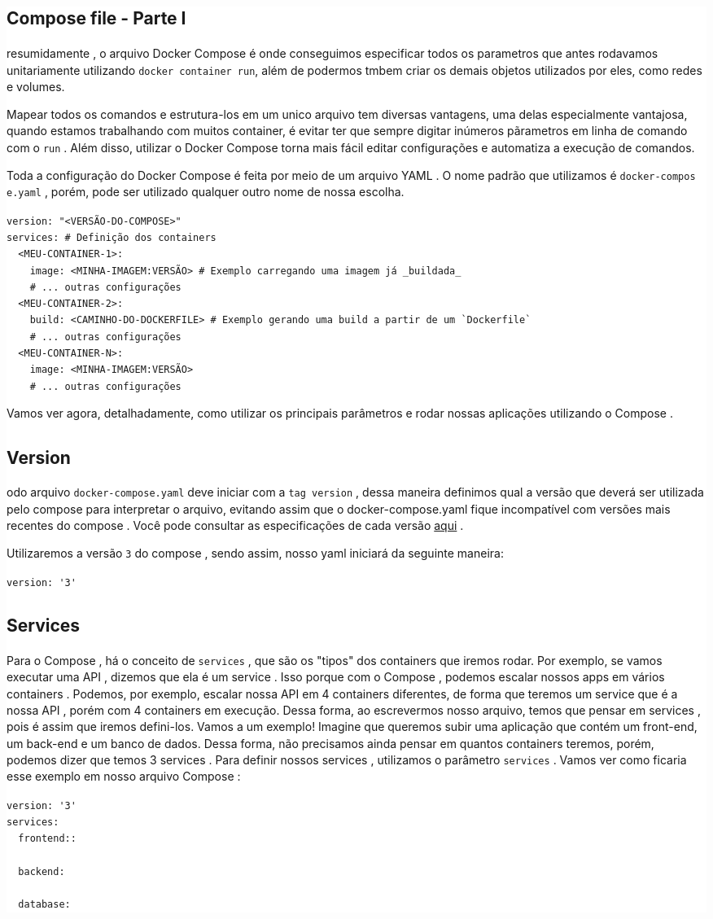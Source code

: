 ## Compose file - Parte I
resumidamente , o arquivo Docker Compose é onde conseguimos  especificar todos os parametros que antes rodavamos unitariamente utilizando `docker container run`, além de podermos tmbem criar os demais objetos utilizados por eles, como redes e volumes.

Mapear todos os comandos e estrutura-los em um unico arquivo tem diversas vantagens, uma delas especialmente vantajosa, quando estamos trabalhando com muitos container, é evitar ter que sempre digitar inúmeros pãrametros em linha de comando com o `run` . Além disso, utilizar o Docker Compose torna mais fácil editar configurações e automatiza a execução de comandos.

Toda a configuração do Docker Compose é feita por meio de um arquivo YAML . O nome padrão que utilizamos é `docker-compose.yaml` , porém, pode ser utilizado qualquer outro nome de nossa escolha.

```
version: "<VERSÃO-DO-COMPOSE>"
services: # Definição dos containers
  <MEU-CONTAINER-1>:
    image: <MINHA-IMAGEM:VERSÃO> # Exemplo carregando uma imagem já _buildada_
    # ... outras configurações
  <MEU-CONTAINER-2>:
    build: <CAMINHO-DO-DOCKERFILE> # Exemplo gerando uma build a partir de um `Dockerfile`
    # ... outras configurações
  <MEU-CONTAINER-N>:
    image: <MINHA-IMAGEM:VERSÃO>
    # ... outras configurações
```
Vamos ver agora, detalhadamente, como utilizar os principais parâmetros e rodar nossas aplicações utilizando o Compose .

## Version

odo arquivo `docker-compose.yaml` deve iniciar com a `tag version` , dessa maneira definimos qual a versão que deverá ser utilizada pelo compose para interpretar o arquivo, evitando assim que o docker-compose.yaml fique incompatível com versões mais recentes do compose .
Você pode consultar as especificações de cada versão [aqui](https://docs.docker.com/compose/compose-file/compose-versioning/#versioning) .

Utilizaremos a versão `3` do compose , sendo assim, nosso yaml iniciará da seguinte maneira:
```
version: '3'
```
## Services

Para o Compose , há o conceito de `services` , que são os "tipos" dos containers que iremos rodar. Por exemplo, se vamos executar uma API , dizemos que ela é um service . Isso porque com o Compose , podemos escalar nossos apps em vários containers .
Podemos, por exemplo, escalar nossa API em 4 containers diferentes, de forma que teremos um service que é a nossa API , porém com 4 containers em execução.
Dessa forma, ao escrevermos nosso arquivo, temos que pensar em services , pois é assim que iremos defini-los. Vamos a um exemplo! Imagine que queremos subir uma aplicação que contém um front-end, um back-end e um banco de dados. Dessa forma, não precisamos ainda pensar em quantos containers teremos, porém, podemos dizer que temos 3 services . Para definir nossos services , utilizamos o parâmetro `services` . Vamos ver como ficaria esse exemplo em nosso arquivo Compose :
```
version: '3'
services:
  frontend::

  backend:

  database:
```
